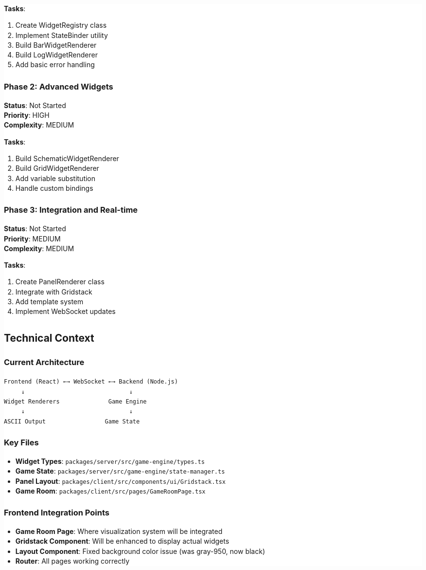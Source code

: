 **Tasks**:
1. Create WidgetRegistry class
2. Implement StateBinder utility
3. Build BarWidgetRenderer
4. Build LogWidgetRenderer
5. Add basic error handling

### Phase 2: Advanced Widgets
**Status**: Not Started  
**Priority**: HIGH  
**Complexity**: MEDIUM

**Tasks**:
1. Build SchematicWidgetRenderer
2. Build GridWidgetRenderer
3. Add variable substitution
4. Handle custom bindings

### Phase 3: Integration and Real-time
**Status**: Not Started  
**Priority**: MEDIUM  
**Complexity**: MEDIUM

**Tasks**:
1. Create PanelRenderer class
2. Integrate with Gridstack
3. Add template system
4. Implement WebSocket updates

## Technical Context

### Current Architecture
```
Frontend (React) ←→ WebSocket ←→ Backend (Node.js)
     ↓                              ↓
Widget Renderers              Game Engine
     ↓                              ↓
ASCII Output                 Game State
```

### Key Files
- **Widget Types**: `packages/server/src/game-engine/types.ts`
- **Game State**: `packages/server/src/game-engine/state-manager.ts`
- **Panel Layout**: `packages/client/src/components/ui/Gridstack.tsx`
- **Game Room**: `packages/client/src/pages/GameRoomPage.tsx`

### Frontend Integration Points
- **Game Room Page**: Where visualization system will be integrated
- **Gridstack Component**: Will be enhanced to display actual widgets
- **Layout Component**: Fixed background color issue (was gray-950, now black)
- **Router**: All pages working correctly
